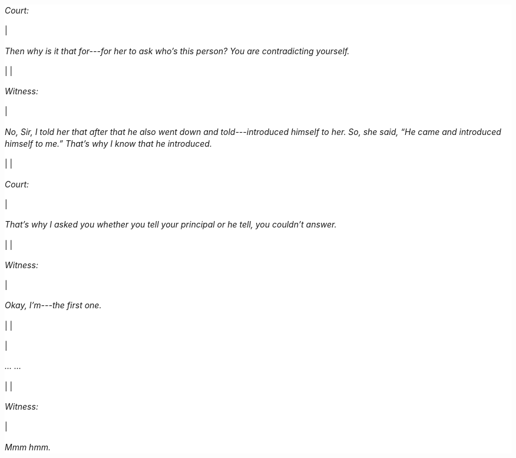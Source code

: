 _Court:_

 | 

_Then why is it that for---for her to ask who’s this person? You are contradicting yourself._

 |
| 

_Witness:_

 | 

_No, Sir, I told her that after that he also went down and told---introduced himself to her. So, she said, “He came and introduced himself to me.” That’s why I know that he introduced._

 |
| 

_Court:_

 | 

_That’s why I asked you whether you tell your principal or he tell, you couldn’t answer._

 |
| 

_Witness:_

 | 

_Okay, I’m---the first one._

 |
| 

 | 

_... …_

 |
| 

_Witness:_

 | 

_Mmm hmm._
